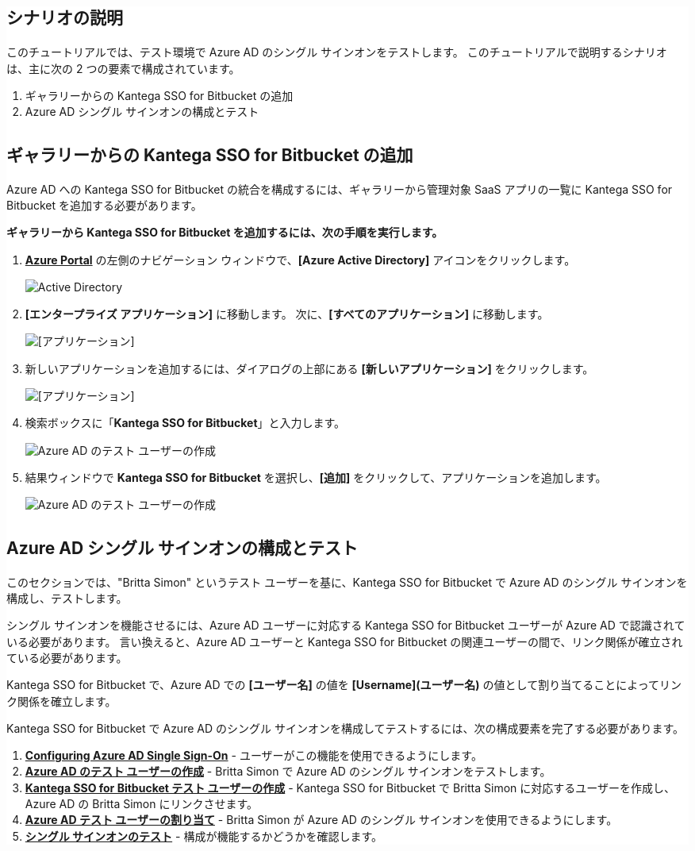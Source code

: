 ## <a name="scenario-description"></a>シナリオの説明
このチュートリアルでは、テスト環境で Azure AD のシングル サインオンをテストします。 このチュートリアルで説明するシナリオは、主に次の 2 つの要素で構成されています。

1. ギャラリーからの Kantega SSO for Bitbucket の追加
1. Azure AD シングル サインオンの構成とテスト

## <a name="adding-kantega-sso-for-bitbucket-from-the-gallery"></a>ギャラリーからの Kantega SSO for Bitbucket の追加
Azure AD への Kantega SSO for Bitbucket の統合を構成するには、ギャラリーから管理対象 SaaS アプリの一覧に Kantega SSO for Bitbucket を追加する必要があります。

**ギャラリーから Kantega SSO for Bitbucket を追加するには、次の手順を実行します。**

1. **[Azure Portal](https://portal.azure.com)** の左側のナビゲーション ウィンドウで、**[Azure Active Directory]** アイコンをクリックします。 

    ![Active Directory][1]

1. **[エンタープライズ アプリケーション]** に移動します。 次に、**[すべてのアプリケーション]** に移動します。

    ![[アプリケーション]][2]
    
1. 新しいアプリケーションを追加するには、ダイアログの上部にある **[新しいアプリケーション]** をクリックします。

    ![[アプリケーション]][3]

1. 検索ボックスに「**Kantega SSO for Bitbucket**」と入力します。

    ![Azure AD のテスト ユーザーの作成](./media/kantegassoforbitbucket-tutorial/tutorial_kantegassoforbitbucket_search.png)

1. 結果ウィンドウで **Kantega SSO for Bitbucket** を選択し、**[追加]** をクリックして、アプリケーションを追加します。

    ![Azure AD のテスト ユーザーの作成](./media/kantegassoforbitbucket-tutorial/tutorial_kantegassoforbitbucket_addfromgallery.png)

##  <a name="configuring-and-testing-azure-ad-single-sign-on"></a>Azure AD シングル サインオンの構成とテスト
このセクションでは、"Britta Simon" というテスト ユーザーを基に、Kantega SSO for Bitbucket で Azure AD のシングル サインオンを構成し、テストします。

シングル サインオンを機能させるには、Azure AD ユーザーに対応する Kantega SSO for Bitbucket ユーザーが Azure AD で認識されている必要があります。 言い換えると、Azure AD ユーザーと Kantega SSO for Bitbucket の関連ユーザーの間で、リンク関係が確立されている必要があります。

Kantega SSO for Bitbucket で、Azure AD での **[ユーザー名]** の値を **[Username]\(ユーザー名\)** の値として割り当てることによってリンク関係を確立します。

Kantega SSO for Bitbucket で Azure AD のシングル サインオンを構成してテストするには、次の構成要素を完了する必要があります。

1. **[Configuring Azure AD Single Sign-On](#configuring-azure-ad-single-sign-on)** - ユーザーがこの機能を使用できるようにします。
1. **[Azure AD のテスト ユーザーの作成](#creating-an-azure-ad-test-user)** - Britta Simon で Azure AD のシングル サインオンをテストします。
1. **[Kantega SSO for Bitbucket テスト ユーザーの作成](#creating-a-kantega-sso-for-bitbucket-test-user)** - Kantega SSO for Bitbucket で Britta Simon に対応するユーザーを作成し、Azure AD の Britta Simon にリンクさせます。
1. **[Azure AD テスト ユーザーの割り当て](#assigning-the-azure-ad-test-user)** - Britta Simon が Azure AD のシングル サインオンを使用できるようにします。
1. **[シングル サインオンのテスト](#testing-single-sign-on)** - 構成が機能するかどうかを確認します。


[1]: ./media/kantegassoforbitbucket-tutorial/tutorial_general_01.png
[2]: ./media/kantegassoforbitbucket-tutorial/tutorial_general_02.png
[3]: ./media/kantegassoforbitbucket-tutorial/tutorial_general_03.png
[4]: ./media/kantegassoforbitbucket-tutorial/tutorial_general_04.png
[100]: ./media/kantegassoforbitbucket-tutorial/tutorial_general_100.png
[200]: ./media/kantegassoforbitbucket-tutorial/tutorial_general_200.png
[201]: ./media/kantegassoforbitbucket-tutorial/tutorial_general_201.png
[202]: ./media/kantegassoforbitbucket-tutorial/tutorial_general_202.png
[203]: ./media/kantegassoforbitbucket-tutorial/tutorial_general_203.png